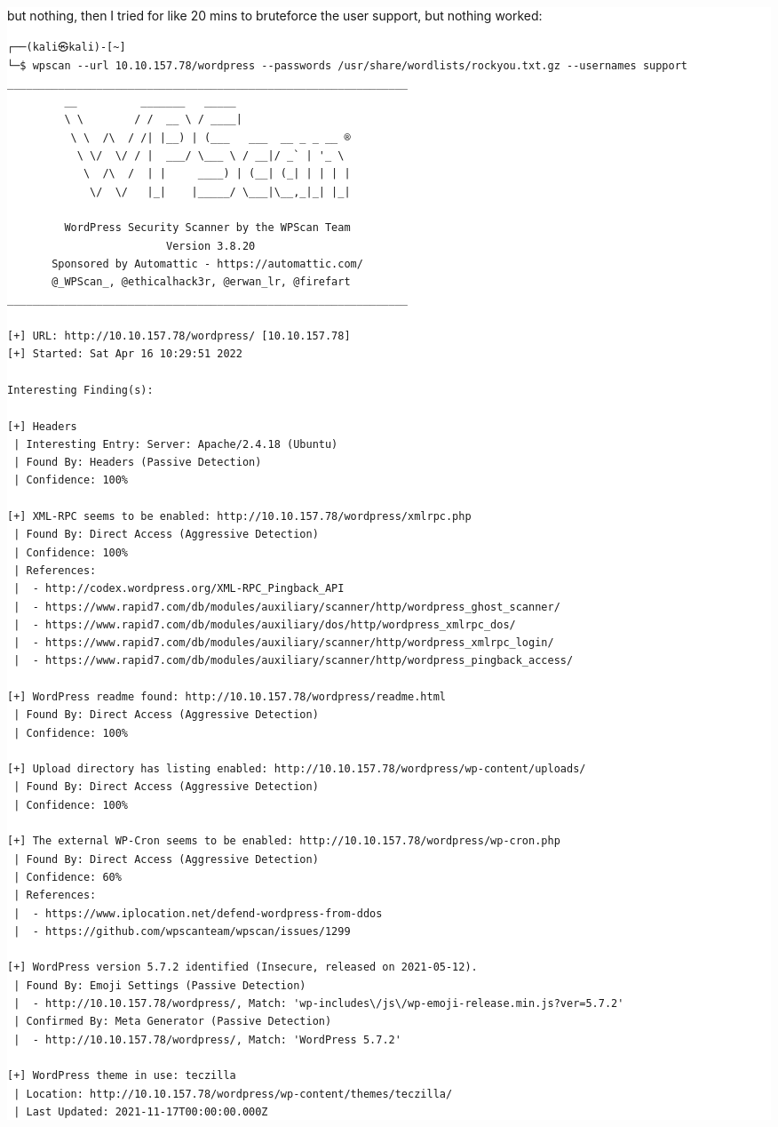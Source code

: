 but nothing, then I tried for like 20 mins to bruteforce the user support, but nothing worked:

```
┌──(kali㉿kali)-[~]
└─$ wpscan --url 10.10.157.78/wordpress --passwords /usr/share/wordlists/rockyou.txt.gz --usernames support
_______________________________________________________________
         __          _______   _____
         \ \        / /  __ \ / ____|
          \ \  /\  / /| |__) | (___   ___  __ _ _ __ ®
           \ \/  \/ / |  ___/ \___ \ / __|/ _` | '_ \
            \  /\  /  | |     ____) | (__| (_| | | | |
             \/  \/   |_|    |_____/ \___|\__,_|_| |_|

         WordPress Security Scanner by the WPScan Team
                         Version 3.8.20
       Sponsored by Automattic - https://automattic.com/
       @_WPScan_, @ethicalhack3r, @erwan_lr, @firefart
_______________________________________________________________

[+] URL: http://10.10.157.78/wordpress/ [10.10.157.78]
[+] Started: Sat Apr 16 10:29:51 2022

Interesting Finding(s):

[+] Headers
 | Interesting Entry: Server: Apache/2.4.18 (Ubuntu)
 | Found By: Headers (Passive Detection)
 | Confidence: 100%

[+] XML-RPC seems to be enabled: http://10.10.157.78/wordpress/xmlrpc.php
 | Found By: Direct Access (Aggressive Detection)
 | Confidence: 100%
 | References:
 |  - http://codex.wordpress.org/XML-RPC_Pingback_API
 |  - https://www.rapid7.com/db/modules/auxiliary/scanner/http/wordpress_ghost_scanner/
 |  - https://www.rapid7.com/db/modules/auxiliary/dos/http/wordpress_xmlrpc_dos/
 |  - https://www.rapid7.com/db/modules/auxiliary/scanner/http/wordpress_xmlrpc_login/
 |  - https://www.rapid7.com/db/modules/auxiliary/scanner/http/wordpress_pingback_access/

[+] WordPress readme found: http://10.10.157.78/wordpress/readme.html
 | Found By: Direct Access (Aggressive Detection)
 | Confidence: 100%

[+] Upload directory has listing enabled: http://10.10.157.78/wordpress/wp-content/uploads/
 | Found By: Direct Access (Aggressive Detection)
 | Confidence: 100%

[+] The external WP-Cron seems to be enabled: http://10.10.157.78/wordpress/wp-cron.php
 | Found By: Direct Access (Aggressive Detection)
 | Confidence: 60%
 | References:
 |  - https://www.iplocation.net/defend-wordpress-from-ddos
 |  - https://github.com/wpscanteam/wpscan/issues/1299

[+] WordPress version 5.7.2 identified (Insecure, released on 2021-05-12).
 | Found By: Emoji Settings (Passive Detection)
 |  - http://10.10.157.78/wordpress/, Match: 'wp-includes\/js\/wp-emoji-release.min.js?ver=5.7.2'
 | Confirmed By: Meta Generator (Passive Detection)
 |  - http://10.10.157.78/wordpress/, Match: 'WordPress 5.7.2'

[+] WordPress theme in use: teczilla
 | Location: http://10.10.157.78/wordpress/wp-content/themes/teczilla/
 | Last Updated: 2021-11-17T00:00:00.000Z
```